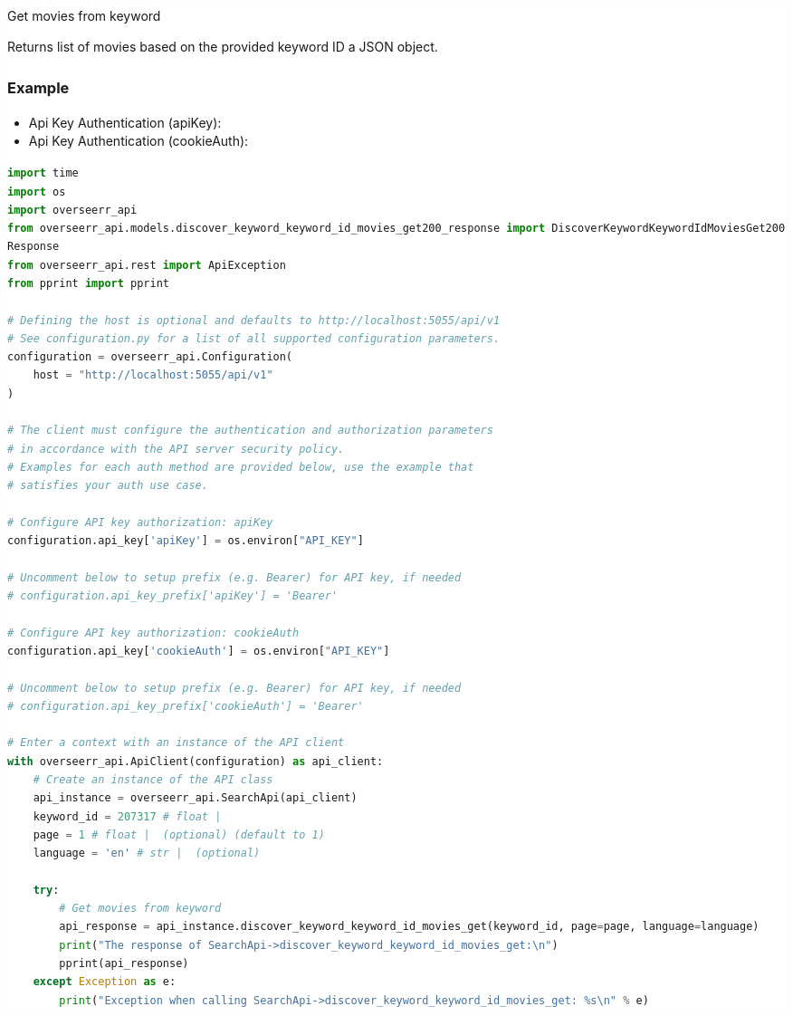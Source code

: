 Get movies from keyword

Returns list of movies based on the provided keyword ID a JSON object.

### Example

* Api Key Authentication (apiKey):
* Api Key Authentication (cookieAuth):
```python
import time
import os
import overseerr_api
from overseerr_api.models.discover_keyword_keyword_id_movies_get200_response import DiscoverKeywordKeywordIdMoviesGet200Response
from overseerr_api.rest import ApiException
from pprint import pprint

# Defining the host is optional and defaults to http://localhost:5055/api/v1
# See configuration.py for a list of all supported configuration parameters.
configuration = overseerr_api.Configuration(
    host = "http://localhost:5055/api/v1"
)

# The client must configure the authentication and authorization parameters
# in accordance with the API server security policy.
# Examples for each auth method are provided below, use the example that
# satisfies your auth use case.

# Configure API key authorization: apiKey
configuration.api_key['apiKey'] = os.environ["API_KEY"]

# Uncomment below to setup prefix (e.g. Bearer) for API key, if needed
# configuration.api_key_prefix['apiKey'] = 'Bearer'

# Configure API key authorization: cookieAuth
configuration.api_key['cookieAuth'] = os.environ["API_KEY"]

# Uncomment below to setup prefix (e.g. Bearer) for API key, if needed
# configuration.api_key_prefix['cookieAuth'] = 'Bearer'

# Enter a context with an instance of the API client
with overseerr_api.ApiClient(configuration) as api_client:
    # Create an instance of the API class
    api_instance = overseerr_api.SearchApi(api_client)
    keyword_id = 207317 # float | 
    page = 1 # float |  (optional) (default to 1)
    language = 'en' # str |  (optional)

    try:
        # Get movies from keyword
        api_response = api_instance.discover_keyword_keyword_id_movies_get(keyword_id, page=page, language=language)
        print("The response of SearchApi->discover_keyword_keyword_id_movies_get:\n")
        pprint(api_response)
    except Exception as e:
        print("Exception when calling SearchApi->discover_keyword_keyword_id_movies_get: %s\n" % e)
```
